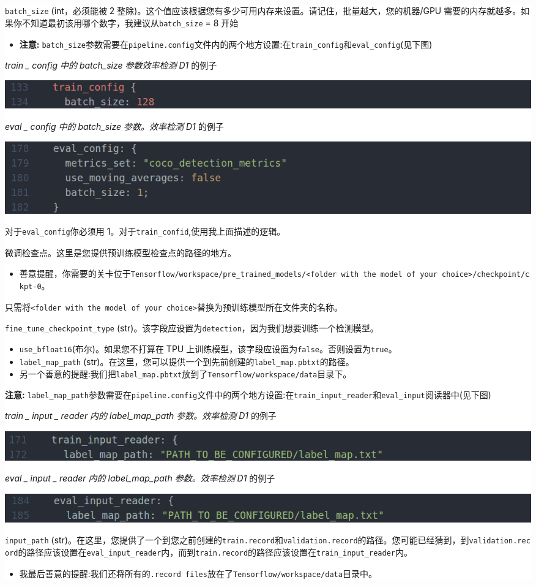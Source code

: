 `batch_size` (int，必须能被 2 整除)。这个值应该根据您有多少可用内存来设置。请记住，批量越大，您的机器/GPU 需要的内存就越多。如果你不知道最初该用哪个数字，我建议从`batch_size` = 8 开始

*   **注意:** `batch_size`参数需要在`pipeline.config`文件内的两个地方设置:在`train_config`和`eval_config`(见下图)

*train _ config 中的 batch_size 参数效率检测 D1* 的例子

![code](img/be4c481fb4c87ae948d72431680ff842.png)

*eval _ config 中的 batch_size 参数。效率检测 D1* 的例子

![code](img/f34f9d3fa2446b686f6d70686465d889.png)

对于`eval_config`你必须用 1。对于`train_confid`,使用我上面描述的逻辑。

微调检查点。这里是您提供预训练模型检查点的路径的地方。

*   善意提醒，你需要的关卡位于`Tensorflow/workspace/pre_trained_models/<folder with the model of your choice>/checkpoint/ckpt-0`。

只需将`<folder with the model of your choice>`替换为预训练模型所在文件夹的名称。

`fine_tune_checkpoint_type` (str)。该字段应设置为`detection`，因为我们想要训练一个检测模型。

*   `use_bfloat16`(布尔)。如果您不打算在 TPU 上训练模型，该字段应设置为`false`。否则设置为`true`。
*   `label_map_path` (str)。在这里，您可以提供一个到先前创建的`label_map.pbtxt`的路径。
*   另一个善意的提醒:我们把`label_map.pbtxt`放到了`Tensorflow/workspace/data`目录下。

**注意:** `label_map_path`参数需要在`pipeline.config`文件中的两个地方设置:在`train_input_reader`和`eval_input`阅读器中(见下图)

*train _ input _ reader 内的 label_map_path 参数。效率检测 D1* 的例子

![code](img/89b8491da8fd17b5dfdc994fc9aff1cf.png)

*eval _ input _ reader 内的 label_map_path 参数。效率检测 D1* 的例子

![code](img/b6b03366b929055edbbd865ac634324d.png)

`input_path` (str)。在这里，您提供了一个到您之前创建的`train.record`和`validation.record`的路径。您可能已经猜到，到`validation.record`的路径应该设置在`eval_input_reader`内，而到`train.record`的路径应该设置在`train_input_reader`内。

*   我最后善意的提醒:我们还将所有的`.record files`放在了`Tensorflow/workspace/data`目录中。
